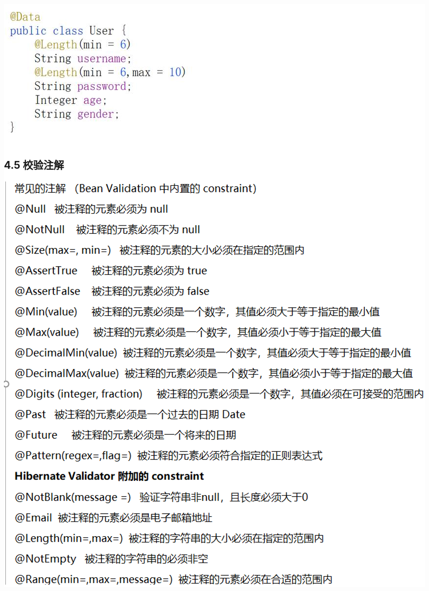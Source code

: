 ![img](spring_mvc.assets/clip_image052-163128238861346.jpg)

## 4.5  校验注解

![image-20210910222055114](spring_mvc.assets/image-20210910222055114.png)
